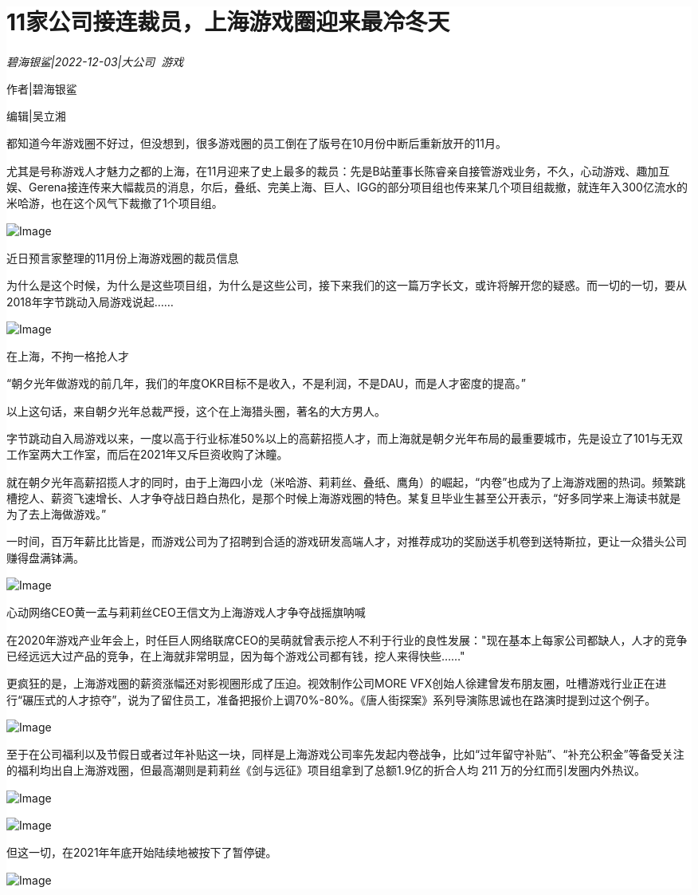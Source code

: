 # 11家公司接连裁员，上海游戏圈迎来最冷冬天

*碧海银鲨|2022-12-03|大公司 
                                                游戏*

作者|碧海银鲨

编辑|吴立湘

都知道今年游戏圈不好过，但没想到，很多游戏圈的员工倒在了版号在10月份中断后重新放开的11月。

尤其是号称游戏人才魅力之都的上海，在11月迎来了史上最多的裁员：先是B站董事长陈睿亲自接管游戏业务，不久，心动游戏、趣加互娱、Gerena接连传来大幅裁员的消息，尔后，叠纸、完美上海、巨人、IGG的部分项目组也传来某几个项目组裁撤，就连年入300亿流水的米哈游，也在这个风气下裁撤了1个项目组。

![Image](https://p26.toutiaoimg.com/img/tos-cn-i-qvj2lq49k0/9cb1216a8b7b4fab8be355896a37e163~tplv-tt-shrink:640:0.image)

近日预言家整理的11月份上海游戏圈的裁员信息

为什么是这个时候，为什么是这些项目组，为什么是这些公司，接下来我们的这一篇万字长文，或许将解开您的疑惑。而一切的一切，要从2018年字节跳动入局游戏说起……

![Image](https://p6.toutiaoimg.com/img/tos-cn-i-qvj2lq49k0/55b4e157efdc4753bda8c0bc7cadf94a~tplv-tt-shrink:640:0.image)

在上海，不拘一格抢人才

“朝夕光年做游戏的前几年，我们的年度OKR目标不是收入，不是利润，不是DAU，而是人才密度的提高。”

以上这句话，来自朝夕光年总裁严授，这个在上海猎头圈，著名的大方男人。

字节跳动自入局游戏以来，一度以高于行业标准50%以上的高薪招揽人才，而上海就是朝夕光年布局的最重要城市，先是设立了101与无双工作室两大工作室，而后在2021年又斥巨资收购了沐瞳。

就在朝夕光年高薪招揽人才的同时，由于上海四小龙（米哈游、莉莉丝、叠纸、鹰角）的崛起，“内卷”也成为了上海游戏圈的热词。频繁跳槽挖人、薪资飞速增长、人才争夺战日趋白热化，是那个时候上海游戏圈的特色。某复旦毕业生甚至公开表示，“好多同学来上海读书就是为了去上海做游戏。”

一时间，百万年薪比比皆是，而游戏公司为了招聘到合适的游戏研发高端人才，对推荐成功的奖励送手机卷到送特斯拉，更让一众猎头公司赚得盘满钵满。

![Image](https://p26.toutiaoimg.com/img/tos-cn-i-qvj2lq49k0/57462c21961b495389010430cc82818c~tplv-tt-shrink:640:0.image)

心动网络CEO黄一孟与莉莉丝CEO王信文为上海游戏人才争夺战摇旗呐喊

在2020年游戏产业年会上，时任巨人网络联席CEO的吴萌就曾表示挖人不利于行业的良性发展："现在基本上每家公司都缺人，人才的竞争已经远远大过产品的竞争，在上海就非常明显，因为每个游戏公司都有钱，挖人来得快些……"

更疯狂的是，上海游戏圈的薪资涨幅还对影视圈形成了压迫。视效制作公司MORE VFX创始人徐建曾发布朋友圈，吐槽游戏行业正在进行“碾压式的人才掠夺”，说为了留住员工，准备把报价上调70%-80%。《唐人街探案》系列导演陈思诚也在路演时提到过这个例子。

![Image](https://p3.toutiaoimg.com/img/tos-cn-i-qvj2lq49k0/59cabae6d60a4455885243d989db4960~tplv-tt-shrink:640:0.image)

至于在公司福利以及节假日或者过年补贴这一块，同样是上海游戏公司率先发起内卷战争，比如“过年留守补贴”、“补充公积金”等备受关注的福利均出自上海游戏圈，但最高潮则是莉莉丝《剑与远征》项目组拿到了总额1.9亿的折合人均 211 万的分红而引发圈内外热议。

![Image](https://p3.toutiaoimg.com/img/tos-cn-i-qvj2lq49k0/9f2e2ce0079141789b42d29c123362e5~tplv-tt-shrink:640:0.image)

![Image](https://p9.toutiaoimg.com/img/tos-cn-i-qvj2lq49k0/f41a6b435a0a4fd4a2631f23d7592028~tplv-tt-shrink:640:0.image)

但这一切，在2021年年底开始陆续地被按下了暂停键。

![Image](https://p9.toutiaoimg.com/img/tos-cn-i-qvj2lq49k0/e107fcb058e94563883482c35619b386~tplv-tt-shrink:640:0.image)
